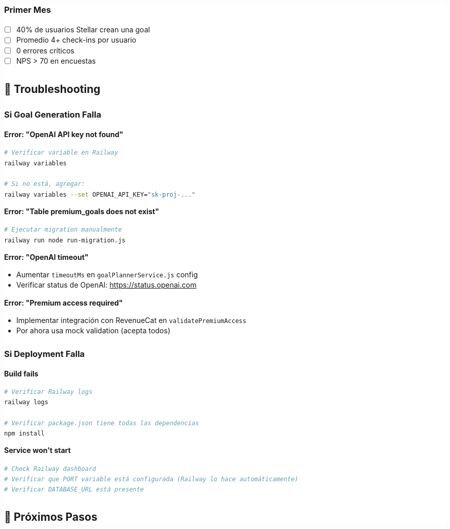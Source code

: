 ### Primer Mes
- [ ] 40% de usuarios Stellar crean una goal
- [ ] Promedio 4+ check-ins por usuario
- [ ] 0 errores críticos
- [ ] NPS > 70 en encuestas

## 🔧 Troubleshooting

### Si Goal Generation Falla

**Error: "OpenAI API key not found"**
```bash
# Verificar variable en Railway
railway variables

# Si no está, agregar:
railway variables --set OPENAI_API_KEY="sk-proj-..."
```

**Error: "Table premium_goals does not exist"**
```bash
# Ejecutar migration manualmente
railway run node run-migration.js
```

**Error: "OpenAI timeout"**
- Aumentar `timeoutMs` en `goalPlannerService.js` config
- Verificar status de OpenAI: https://status.openai.com

**Error: "Premium access required"**
- Implementar integración con RevenueCat en `validatePremiumAccess`
- Por ahora usa mock validation (acepta todos)

### Si Deployment Falla

**Build fails**
```bash
# Verificar Railway logs
railway logs

# Verificar package.json tiene todas las dependencias
npm install
```

**Service won't start**
```bash
# Check Railway dashboard
# Verificar que PORT variable está configurada (Railway lo hace automáticamente)
# Verificar DATABASE_URL está presente
```

## 🎯 Próximos Pasos
